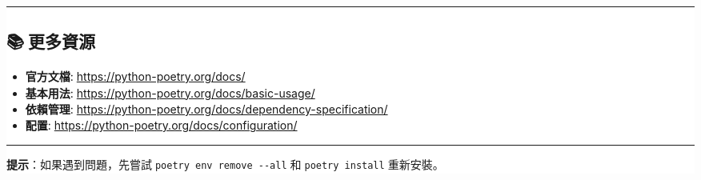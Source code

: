 
---

## 📚 更多資源

- **官方文檔**: https://python-poetry.org/docs/
- **基本用法**: https://python-poetry.org/docs/basic-usage/
- **依賴管理**: https://python-poetry.org/docs/dependency-specification/
- **配置**: https://python-poetry.org/docs/configuration/

---

**提示**：如果遇到問題，先嘗試 `poetry env remove --all` 和 `poetry install` 重新安裝。
